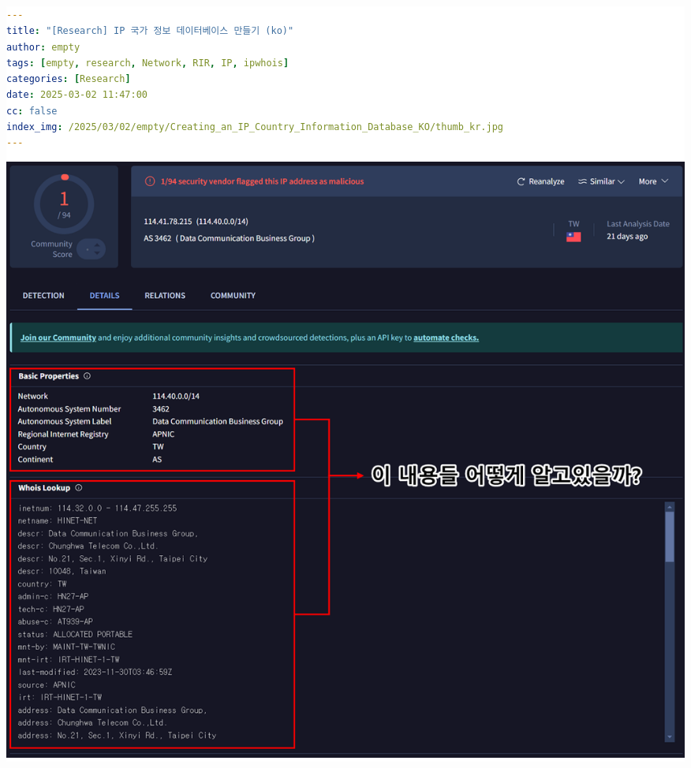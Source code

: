 ```yaml
---
title: "[Research] IP 국가 정보 데이터베이스 만들기 (ko)"
author: empty 
tags: [empty, research, Network, RIR, IP, ipwhois]
categories: [Research]
date: 2025-03-02 11:47:00
cc: false
index_img: /2025/03/02/empty/Creating_an_IP_Country_Information_Database_KO/thumb_kr.jpg
---
```


![image.png](Creating_an_IP_Country_Information_Database_KO/1.png)
